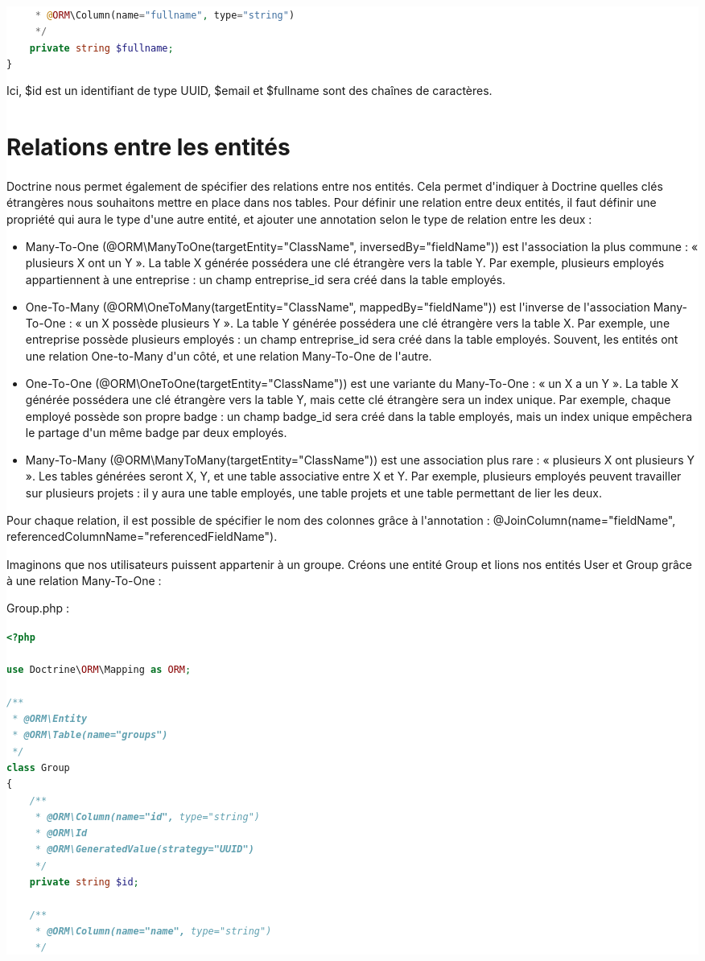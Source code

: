 ```php
     * @ORM\Column(name="fullname", type="string")
     */
    private string $fullname;
}
```

Ici, $id est un identifiant de type UUID, $email et $fullname sont des chaînes de caractères.

# Relations entre les entités

Doctrine nous permet également de spécifier des relations entre nos entités. Cela permet d'indiquer à Doctrine quelles clés étrangères nous souhaitons mettre en place dans nos tables. Pour définir une relation entre deux entités, il faut définir une propriété qui aura le type d'une autre entité, et ajouter une annotation selon le type de relation entre les deux :

- Many-To-One (@ORM\ManyToOne(targetEntity="ClassName", inversedBy="fieldName")) est l'association la plus commune : « plusieurs X ont un Y ». La table X générée possédera une clé étrangère vers la table Y. Par exemple, plusieurs employés appartiennent à une entreprise : un champ entreprise_id sera créé dans la table employés.

- One-To-Many (@ORM\OneToMany(targetEntity="ClassName", mappedBy="fieldName")) est l'inverse de l'association Many-To-One : « un X possède plusieurs Y ». La table Y générée possédera une clé étrangère vers la table X. Par exemple, une entreprise possède plusieurs employés : un champ entreprise_id sera créé dans la table employés. Souvent, les entités ont une relation One-to-Many d'un côté, et une relation Many-To-One de l'autre.

- One-To-One (@ORM\OneToOne(targetEntity="ClassName")) est une variante du Many-To-One : « un X a un Y ». La table X générée possédera une clé étrangère vers la table Y, mais cette clé étrangère sera un index unique. Par exemple, chaque employé possède son propre badge : un champ badge_id sera créé dans la table employés, mais un index unique empêchera le partage d'un même badge par deux employés.

- Many-To-Many (@ORM\ManyToMany(targetEntity="ClassName")) est une association plus rare : « plusieurs X ont plusieurs Y ». Les tables générées seront X, Y, et une table associative entre X et Y. Par exemple, plusieurs employés peuvent travailler sur plusieurs projets : il y aura une table employés, une table projets et une table permettant de lier les deux.

Pour chaque relation, il est possible de spécifier le nom des colonnes grâce à l'annotation : @JoinColumn(name="fieldName", referencedColumnName="referencedFieldName").

Imaginons que nos utilisateurs puissent appartenir à un groupe. Créons une entité Group et lions nos entités User et Group grâce à une relation Many-To-One :

Group.php :

```php
<?php

use Doctrine\ORM\Mapping as ORM;

/**
 * @ORM\Entity
 * @ORM\Table(name="groups")
 */
class Group
{
    /**
     * @ORM\Column(name="id", type="string")
     * @ORM\Id
     * @ORM\GeneratedValue(strategy="UUID")
     */
    private string $id;

    /**
     * @ORM\Column(name="name", type="string")
     */
```